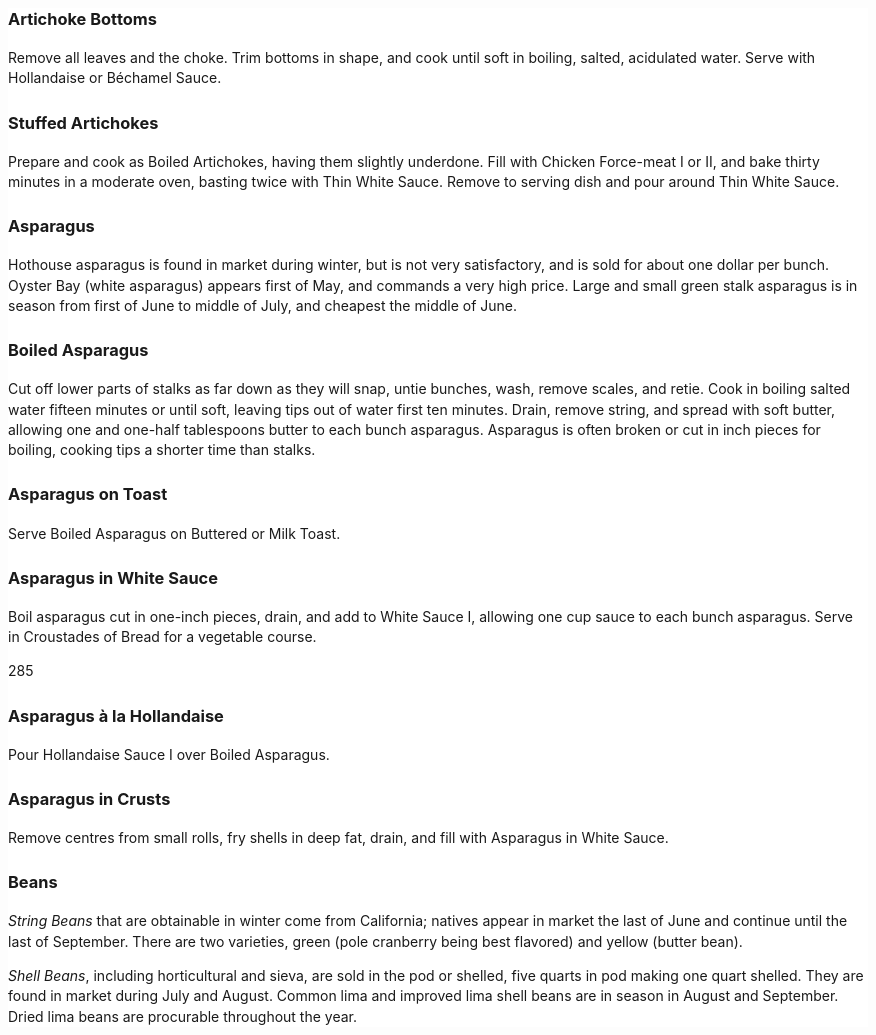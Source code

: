 ### Artichoke Bottoms

Remove all leaves and the choke. Trim bottoms in shape, and cook until soft in boiling, salted, acidulated water. Serve with Hollandaise or Béchamel Sauce.

### Stuffed Artichokes

Prepare and cook as Boiled Artichokes, having them slightly underdone. Fill with Chicken Force-meat I or II, and bake thirty minutes in a moderate oven, basting twice with Thin White Sauce. Remove to serving dish and pour around Thin White Sauce.

### Asparagus

Hothouse asparagus is found in market during winter, but is not very satisfactory, and is sold for about one dollar per bunch. Oyster Bay (white asparagus) appears first of May, and commands a very high price. Large and small green stalk asparagus is in season from first of June to middle of July, and cheapest the middle of June.

### Boiled Asparagus

Cut off lower parts of stalks as far down as they will snap, untie bunches, wash, remove scales, and retie. Cook in boiling salted water fifteen minutes or until soft, leaving tips out of water first ten minutes. Drain, remove string, and spread with soft butter, allowing one and one-half tablespoons butter to each bunch asparagus. Asparagus is often broken or cut in inch pieces for boiling, cooking tips a shorter time than stalks.

### Asparagus on Toast

Serve Boiled Asparagus on Buttered or Milk Toast.

### Asparagus in White Sauce

Boil asparagus cut in one-inch pieces, drain, and add to White Sauce I, allowing one cup sauce to each bunch asparagus. Serve in Croustades of Bread for a vegetable course.

285

### Asparagus à la Hollandaise

Pour Hollandaise Sauce I over Boiled Asparagus.

### Asparagus in Crusts

Remove centres from small rolls, fry shells in deep fat, drain, and fill with Asparagus in White Sauce.

### Beans

_String Beans_ that are obtainable in winter come from California; natives appear in market the last of June and continue until the last of September. There are two varieties, green (pole cranberry being best flavored) and yellow (butter bean).

_Shell Beans_, including horticultural and sieva, are sold in the pod or shelled, five quarts in pod making one quart shelled. They are found in market during July and August. Common lima and improved lima shell beans are in season in August and September. Dried lima beans are procurable throughout the year.
